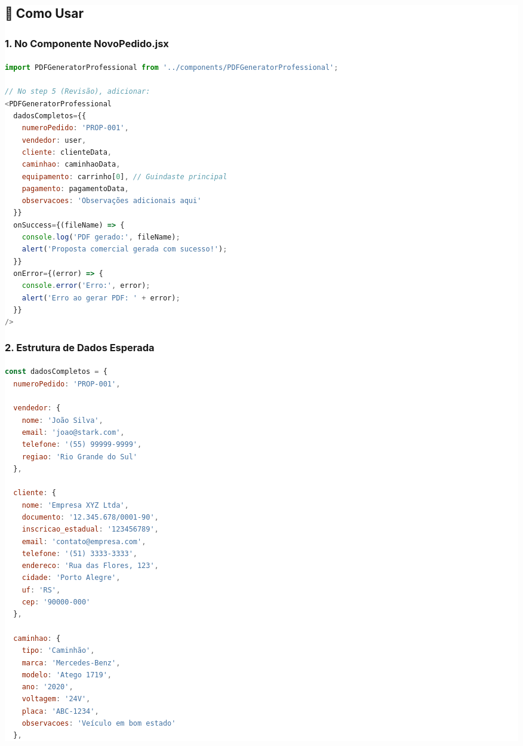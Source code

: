 
## 🚀 Como Usar

### **1. No Componente NovoPedido.jsx**

```javascript
import PDFGeneratorProfessional from '../components/PDFGeneratorProfessional';

// No step 5 (Revisão), adicionar:
<PDFGeneratorProfessional
  dadosCompletos={{
    numeroPedido: 'PROP-001',
    vendedor: user,
    cliente: clienteData,
    caminhao: caminhaoData,
    equipamento: carrinho[0], // Guindaste principal
    pagamento: pagamentoData,
    observacoes: 'Observações adicionais aqui'
  }}
  onSuccess={(fileName) => {
    console.log('PDF gerado:', fileName);
    alert('Proposta comercial gerada com sucesso!');
  }}
  onError={(error) => {
    console.error('Erro:', error);
    alert('Erro ao gerar PDF: ' + error);
  }}
/>
```

### **2. Estrutura de Dados Esperada**

```javascript
const dadosCompletos = {
  numeroPedido: 'PROP-001',
  
  vendedor: {
    nome: 'João Silva',
    email: 'joao@stark.com',
    telefone: '(55) 99999-9999',
    regiao: 'Rio Grande do Sul'
  },
  
  cliente: {
    nome: 'Empresa XYZ Ltda',
    documento: '12.345.678/0001-90',
    inscricao_estadual: '123456789',
    email: 'contato@empresa.com',
    telefone: '(51) 3333-3333',
    endereco: 'Rua das Flores, 123',
    cidade: 'Porto Alegre',
    uf: 'RS',
    cep: '90000-000'
  },
  
  caminhao: {
    tipo: 'Caminhão',
    marca: 'Mercedes-Benz',
    modelo: 'Atego 1719',
    ano: '2020',
    voltagem: '24V',
    placa: 'ABC-1234',
    observacoes: 'Veículo em bom estado'
  },
```